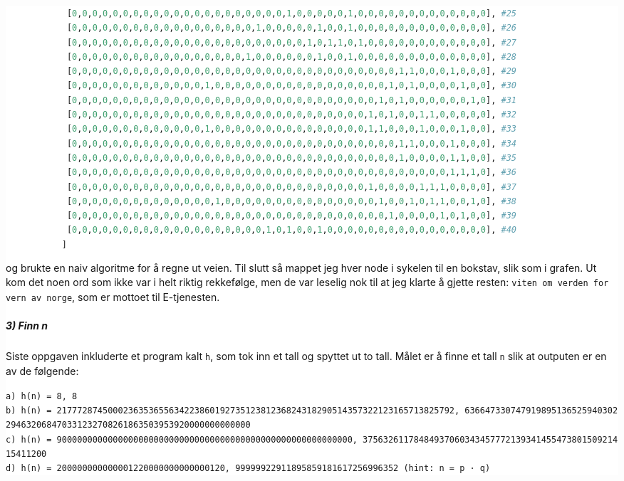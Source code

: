 ```python
            [0,0,0,0,0,0,0,0,0,0,0,0,0,0,0,0,0,0,0,0,0,1,0,0,0,0,0,1,0,0,0,0,0,0,0,0,0,0,0,0,0], #25
            [0,0,0,0,0,0,0,0,0,0,0,0,0,0,0,0,0,0,1,0,0,0,0,0,1,0,0,1,0,0,0,0,0,0,0,0,0,0,0,0,0], #26
            [0,0,0,0,0,0,0,0,0,0,0,0,0,0,0,0,0,0,0,0,0,0,0,1,0,1,1,0,1,0,0,0,0,0,0,0,0,0,0,0,0], #27
            [0,0,0,0,0,0,0,0,0,0,0,0,0,0,0,0,0,1,0,0,0,0,0,0,1,0,0,1,0,0,0,0,0,0,0,0,0,0,0,0,0], #28
            [0,0,0,0,0,0,0,0,0,0,0,0,0,0,0,0,0,0,0,0,0,0,0,0,0,0,0,0,0,0,0,0,1,1,0,0,0,1,0,0,0], #29
            [0,0,0,0,0,0,0,0,0,0,0,0,0,1,0,0,0,0,0,0,0,0,0,0,0,0,0,0,0,0,0,1,0,1,0,0,0,0,1,0,0], #30
            [0,0,0,0,0,0,0,0,0,0,0,0,0,0,0,0,0,0,0,0,0,0,0,0,0,0,0,0,0,0,1,0,1,0,0,0,0,0,0,1,0], #31
            [0,0,0,0,0,0,0,0,0,0,0,0,0,0,0,0,0,0,0,0,0,0,0,0,0,0,0,0,0,1,0,1,0,0,1,1,0,0,0,0,0], #32
            [0,0,0,0,0,0,0,0,0,0,0,0,0,1,0,0,0,0,0,0,0,0,0,0,0,0,0,0,0,1,1,0,0,0,1,0,0,0,1,0,0], #33
            [0,0,0,0,0,0,0,0,0,0,0,0,0,0,0,0,0,0,0,0,0,0,0,0,0,0,0,0,0,0,0,0,1,1,0,0,0,1,0,0,0], #34
            [0,0,0,0,0,0,0,0,0,0,0,0,0,0,0,0,0,0,0,0,0,0,0,0,0,0,0,0,0,0,0,0,1,0,0,0,0,1,1,0,0], #35
            [0,0,0,0,0,0,0,0,0,0,0,0,0,0,0,0,0,0,0,0,0,0,0,0,0,0,0,0,0,0,0,0,0,0,0,0,0,1,1,1,0], #36
            [0,0,0,0,0,0,0,0,0,0,0,0,0,0,0,0,0,0,0,0,0,0,0,0,0,0,0,0,0,1,0,0,0,0,1,1,1,0,0,0,0], #37
            [0,0,0,0,0,0,0,0,0,0,0,0,0,0,1,0,0,0,0,0,0,0,0,0,0,0,0,0,0,0,1,0,0,1,0,1,1,0,0,1,0], #38
            [0,0,0,0,0,0,0,0,0,0,0,0,0,0,0,0,0,0,0,0,0,0,0,0,0,0,0,0,0,0,0,1,0,0,0,0,1,0,1,0,0], #39
            [0,0,0,0,0,0,0,0,0,0,0,0,0,0,0,0,0,0,0,1,0,1,0,0,1,0,0,0,0,0,0,0,0,0,0,0,0,0,0,0,0], #40
           ]
```

og brukte en naiv algoritme for å regne ut veien. Til slutt så mappet jeg hver node i sykelen til en bokstav, slik som i grafen. Ut kom det noen ord som ikke var i helt riktig rekkefølge, men de var leselig nok til at jeg klarte å gjette resten: `viten om verden for vern av norge`, som er mottoet til E-tjenesten.

##### 3) Finn n

Siste oppgaven inkluderte et program kalt `h`, som tok inn et tall og spyttet ut to tall. Målet er å finne et tall `n` slik at outputen er en av de følgende:

```
a) h(n) = 8, 8
b) h(n) = 217772874500023635365563422386019273512381236824318290514357322123165713825792, 636647330747919895136525940302294632068470331232708261863503953920000000000000
c) h(n) = 9000000000000000000000000000000000000000000000000000000000, 3756326117848493706034345777213934145547380150921415411200
d) h(n) = 200000000000001220000000000000120, 99999922911895859181617256996352 (hint: n = p · q)
```
